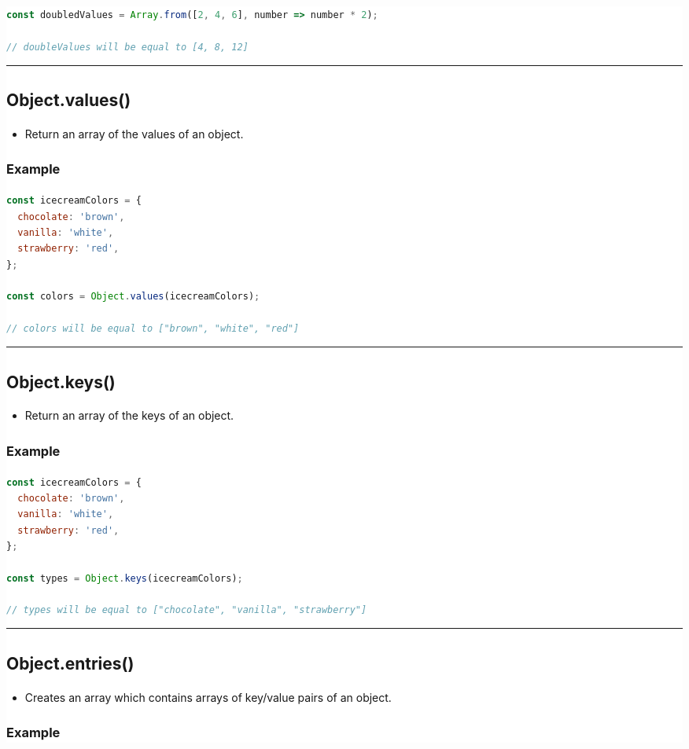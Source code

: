 ```javascript
const doubledValues = Array.from([2, 4, 6], number => number * 2);

// doubleValues will be equal to [4, 8, 12]
```

---

## Object.values()

- Return an array of the values of an object.

### Example

```javascript
const icecreamColors = {
  chocolate: 'brown',
  vanilla: 'white',
  strawberry: 'red',
};

const colors = Object.values(icecreamColors);

// colors will be equal to ["brown", "white", "red"]
```

---

## Object.keys()

- Return an array of the keys of an object.

### Example

```javascript
const icecreamColors = {
  chocolate: 'brown',
  vanilla: 'white',
  strawberry: 'red',
};

const types = Object.keys(icecreamColors);

// types will be equal to ["chocolate", "vanilla", "strawberry"]
```

---

## Object.entries()

- Creates an array which contains arrays of key/value pairs of an object.

### Example
